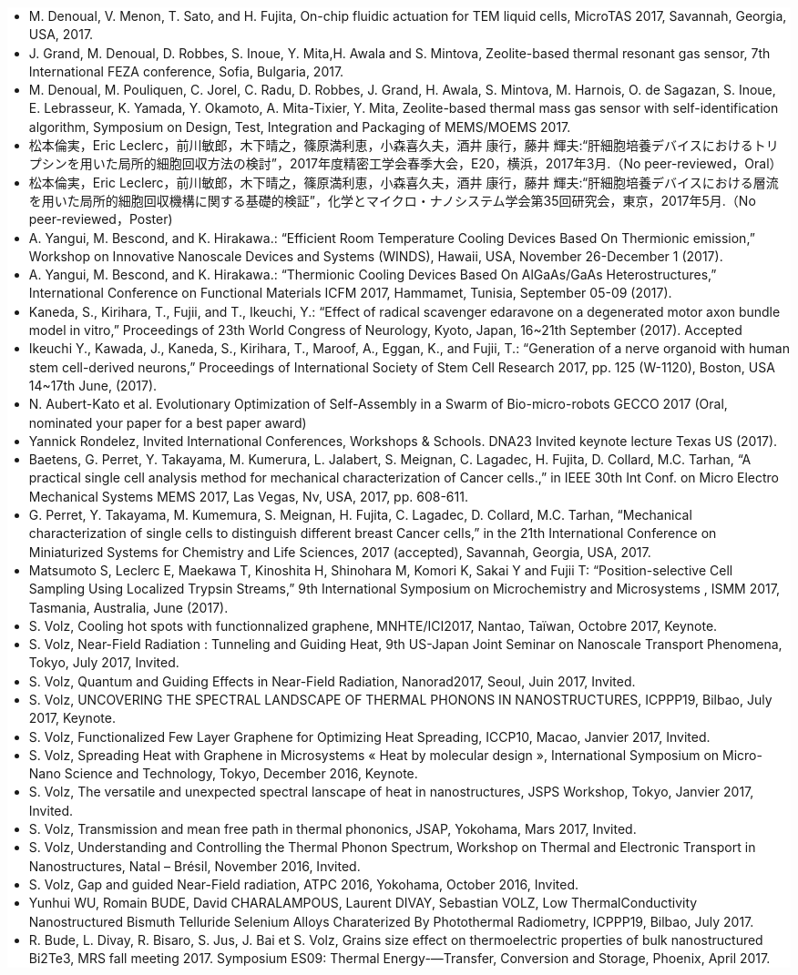 -   M. Denoual, V. Menon, T. Sato, and H. Fujita, On-chip fluidic actuation for TEM liquid cells, MicroTAS 2017, Savannah, Georgia, USA, 2017.
-   J. Grand, M. Denoual, D. Robbes, S. Inoue, Y. Mita,H. Awala and S. Mintova, Zeolite-based thermal resonant gas sensor, 7th International FEZA conference, Sofia, Bulgaria, 2017. 
-   M. Denoual, M. Pouliquen, C. Jorel, C. Radu, D. Robbes, J. Grand, H. Awala, S. Mintova, M. Harnois, O. de Sagazan, S. Inoue, E. Lebrasseur, K. Yamada, Y. Okamoto, A. Mita-Tixier, Y. Mita, Zeolite-based thermal mass gas sensor with self-identification algorithm,  Symposium on Design, Test, Integration and Packaging of MEMS/MOEMS 2017.
-   松本倫実，Eric Leclerc，前川敏郎，木下晴之，篠原満利恵，小森喜久夫，酒井 康行，藤井 輝夫:“肝細胞培養デバイスにおけるトリプシンを用いた局所的細胞回収方法の検討”，2017年度精密工学会春季大会，E20，横浜，2017年3月.（No peer-reviewed，Oral）
-   松本倫実，Eric Leclerc，前川敏郎，木下晴之，篠原満利恵，小森喜久夫，酒井 康行，藤井 輝夫:“肝細胞培養デバイスにおける層流を用いた局所的細胞回収機構に関する基礎的検証”，化学とマイクロ・ナノシステム学会第35回研究会，東京，2017年5月.（No peer-reviewed，Poster)
-   A. Yangui, M. Bescond, and K. Hirakawa.: “Efficient Room Temperature Cooling Devices Based On Thermionic emission,” Workshop on Innovative Nanoscale Devices and Systems (WINDS), Hawaii, USA, November 26-December 1 (2017). 
-   A. Yangui, M. Bescond, and K. Hirakawa.: “Thermionic Cooling Devices Based On AlGaAs/GaAs Heterostructures,” International Conference on Functional Materials ICFM 2017, Hammamet, Tunisia, September 05-09 (2017). 
-   Kaneda, S., Kirihara, T., Fujii, and T., Ikeuchi, Y.: “Effect of radical scavenger edaravone on a degenerated motor axon bundle model in vitro,” Proceedings of 23th World Congress of Neurology, Kyoto, Japan, 16~21th September (2017). Accepted
-   Ikeuchi Y., Kawada, J., Kaneda, S., Kirihara, T., Maroof, A., Eggan, K., and Fujii, T.: “Generation of a nerve organoid with human stem cell-derived neurons,” Proceedings of International Society of Stem Cell Research 2017, pp. 125 (W-1120), Boston, USA 14~17th June, (2017).
-   N. Aubert-Kato et al. Evolutionary Optimization of Self-Assembly in a Swarm of Bio-micro-robots GECCO 2017 (Oral, nominated your paper for a best paper award)
-   Yannick Rondelez,  Invited International Conferences, Workshops & Schools. DNA23 Invited keynote lecture Texas US (2017).
-   Baetens, G. Perret, Y. Takayama, M. Kumerura, L. Jalabert, S. Meignan, C. Lagadec, H. Fujita, D. Collard, M.C. Tarhan, “A practical single cell analysis method for mechanical characterization of Cancer cells.,” in IEEE 30th Int Conf. on Micro Electro Mechanical Systems MEMS 2017, Las Vegas, Nv, USA, 2017, pp. 608-611.
-   G. Perret, Y. Takayama, M. Kumemura, S. Meignan, H. Fujita, C. Lagadec, D. Collard, M.C. Tarhan, “Mechanical characterization of single cells to distinguish different breast Cancer cells,” in the 21th International Conference on Miniaturized Systems for Chemistry and Life Sciences,  2017 (accepted), Savannah, Georgia, USA, 2017.
-   Matsumoto S,  Leclerc E, Maekawa T, Kinoshita H, Shinohara M, Komori K, Sakai Y and  Fujii T: “Position-selective Cell Sampling Using Localized Trypsin Streams,” 9th International Symposium on Microchemistry and Microsystems , ISMM 2017, Tasmania, Australia, June (2017).
-   S. Volz, Cooling hot spots with functionnalized graphene, MNHTE/ICI2017, Nantao, Taïwan, Octobre 2017, Keynote.
-   S. Volz, Near-Field Radiation : Tunneling and Guiding Heat, 9th US-Japan Joint Seminar on Nanoscale Transport Phenomena, Tokyo, July 2017, Invited.
-   S. Volz, Quantum and Guiding Effects in Near-Field Radiation, Nanorad2017, Seoul, Juin 2017, Invited.
-   S. Volz, UNCOVERING THE SPECTRAL LANDSCAPE OF THERMAL PHONONS IN NANOSTRUCTURES, ICPPP19, Bilbao, July 2017, Keynote.
-   S. Volz, Functionalized Few Layer Graphene for Optimizing Heat Spreading, ICCP10, Macao, Janvier 2017, Invited.
-   S. Volz, Spreading Heat with Graphene in Microsystems « Heat by molecular design »,  International Symposium on Micro-Nano Science and Technology, Tokyo, December 2016, Keynote.
-   S. Volz, The versatile and unexpected spectral lanscape of heat in nanostructures, JSPS Workshop, Tokyo, Janvier 2017, Invited.
-   S. Volz, Transmission and mean free path in thermal phononics, JSAP, Yokohama, Mars 2017, Invited.
-   S. Volz, Understanding and Controlling the Thermal Phonon Spectrum, Workshop on Thermal and Electronic Transport in Nanostructures, Natal – Brésil, November 2016, Invited.
-   S. Volz, Gap and guided Near-Field radiation, ATPC 2016, Yokohama, October 2016, Invited.
-   Yunhui WU, Romain BUDE, David CHARALAMPOUS, Laurent DIVAY, Sebastian VOLZ, Low ThermalConductivity Nanostructured Bismuth Telluride Selenium Alloys Charaterized By Photothermal Radiometry, ICPPP19, Bilbao, July 2017.
-   R. Bude, L. Divay, R. Bisaro, S. Jus, J. Bai et S. Volz, Grains size effect on thermoelectric properties of bulk nanostructured Bi2Te3, MRS fall meeting 2017. Symposium ES09: Thermal Energy-—Transfer, Conversion and Storage, Phoenix, April 2017.